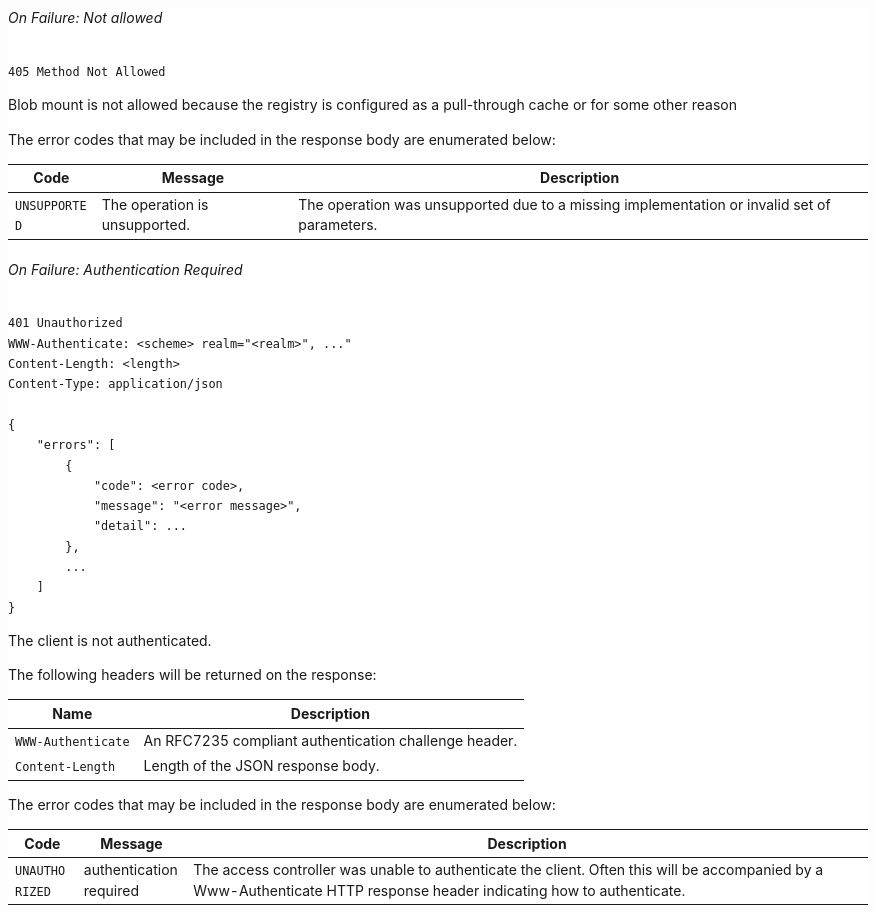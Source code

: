 

###### On Failure: Not allowed

```
405 Method Not Allowed
```

Blob mount is not allowed because the registry is configured as a pull-through cache or for some other reason



The error codes that may be included in the response body are enumerated below:

|Code|Message|Description|
|----|-------|-----------|
| `UNSUPPORTED` | The operation is unsupported. | The operation was unsupported due to a missing implementation or invalid set of parameters. |



###### On Failure: Authentication Required

```
401 Unauthorized
WWW-Authenticate: <scheme> realm="<realm>", ..."
Content-Length: <length>
Content-Type: application/json

{
	"errors": [
	    {
            "code": <error code>,
            "message": "<error message>",
            "detail": ...
        },
        ...
    ]
}
```

The client is not authenticated.

The following headers will be returned on the response:

|Name|Description|
|----|-----------|
|`WWW-Authenticate`|An RFC7235 compliant authentication challenge header.|
|`Content-Length`|Length of the JSON response body.|



The error codes that may be included in the response body are enumerated below:

|Code|Message|Description|
|----|-------|-----------|
| `UNAUTHORIZED` | authentication required | The access controller was unable to authenticate the client. Often this will be accompanied by a Www-Authenticate HTTP response header indicating how to authenticate. |
